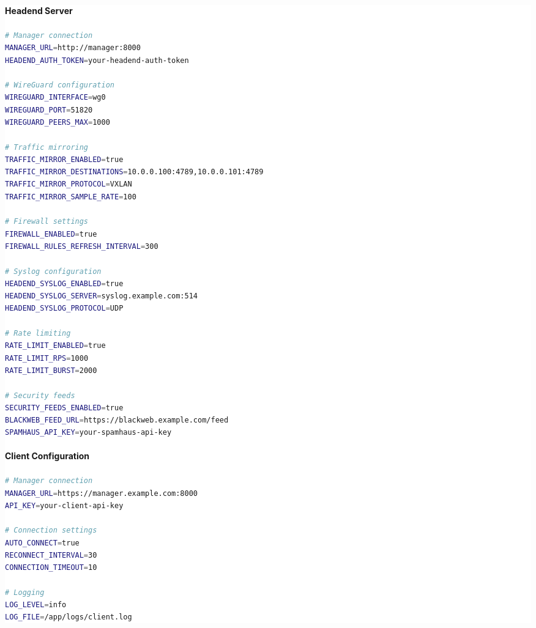 #### Headend Server
```bash
# Manager connection
MANAGER_URL=http://manager:8000
HEADEND_AUTH_TOKEN=your-headend-auth-token

# WireGuard configuration
WIREGUARD_INTERFACE=wg0
WIREGUARD_PORT=51820
WIREGUARD_PEERS_MAX=1000

# Traffic mirroring
TRAFFIC_MIRROR_ENABLED=true
TRAFFIC_MIRROR_DESTINATIONS=10.0.0.100:4789,10.0.0.101:4789
TRAFFIC_MIRROR_PROTOCOL=VXLAN
TRAFFIC_MIRROR_SAMPLE_RATE=100

# Firewall settings
FIREWALL_ENABLED=true
FIREWALL_RULES_REFRESH_INTERVAL=300

# Syslog configuration
HEADEND_SYSLOG_ENABLED=true
HEADEND_SYSLOG_SERVER=syslog.example.com:514
HEADEND_SYSLOG_PROTOCOL=UDP

# Rate limiting
RATE_LIMIT_ENABLED=true
RATE_LIMIT_RPS=1000
RATE_LIMIT_BURST=2000

# Security feeds
SECURITY_FEEDS_ENABLED=true
BLACKWEB_FEED_URL=https://blackweb.example.com/feed
SPAMHAUS_API_KEY=your-spamhaus-api-key
```

#### Client Configuration
```bash
# Manager connection
MANAGER_URL=https://manager.example.com:8000
API_KEY=your-client-api-key

# Connection settings
AUTO_CONNECT=true
RECONNECT_INTERVAL=30
CONNECTION_TIMEOUT=10

# Logging
LOG_LEVEL=info
LOG_FILE=/app/logs/client.log
```
